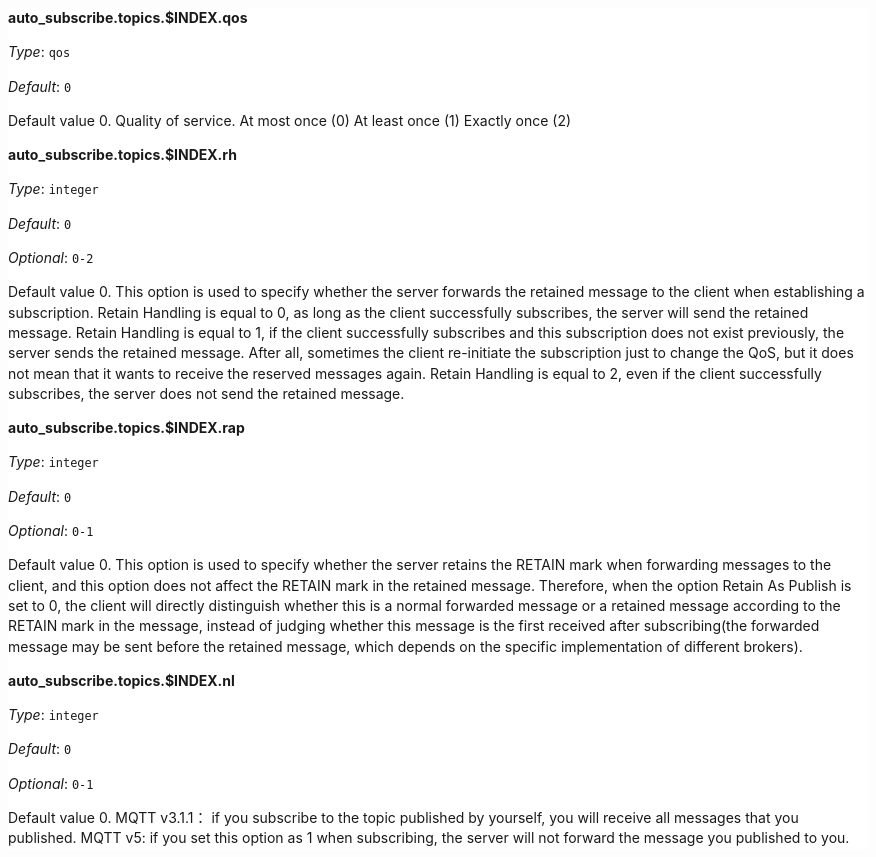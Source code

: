 **auto_subscribe.topics.$INDEX.qos**

  *Type*: `qos`

  *Default*: `0`

  Default value 0. Quality of service.
At most once (0)
At least once (1)
Exactly once (2)


**auto_subscribe.topics.$INDEX.rh**

  *Type*: `integer`

  *Default*: `0`

  *Optional*: `0-2`

  Default value 0. This option is used to specify whether the server forwards the retained message to the client when establishing a subscription.
Retain Handling is equal to 0, as long as the client successfully subscribes, the server will send the retained message.
Retain Handling is equal to 1, if the client successfully subscribes and this subscription does not exist previously, the server sends the retained message. After all, sometimes the client re-initiate the subscription just to change the QoS, but it does not mean that it wants to receive the reserved messages again.
Retain Handling is equal to 2, even if the client successfully subscribes, the server does not send the retained message.


**auto_subscribe.topics.$INDEX.rap**

  *Type*: `integer`

  *Default*: `0`

  *Optional*: `0-1`

  Default value 0. This option is used to specify whether the server retains the RETAIN mark when forwarding messages to the client, and this option does not affect the RETAIN mark in the retained message. Therefore, when the option Retain As Publish is set to 0, the client will directly distinguish whether this is a normal forwarded message or a retained message according to the RETAIN mark in the message, instead of judging whether this message is the first received after subscribing(the forwarded message may be sent before the retained message, which depends on the specific implementation of different brokers).


**auto_subscribe.topics.$INDEX.nl**

  *Type*: `integer`

  *Default*: `0`

  *Optional*: `0-1`

  Default value 0.
MQTT v3.1.1： if you subscribe to the topic published by yourself, you will receive all messages that you published.
MQTT v5: if you set this option as 1 when subscribing, the server will not forward the message you published to you.
